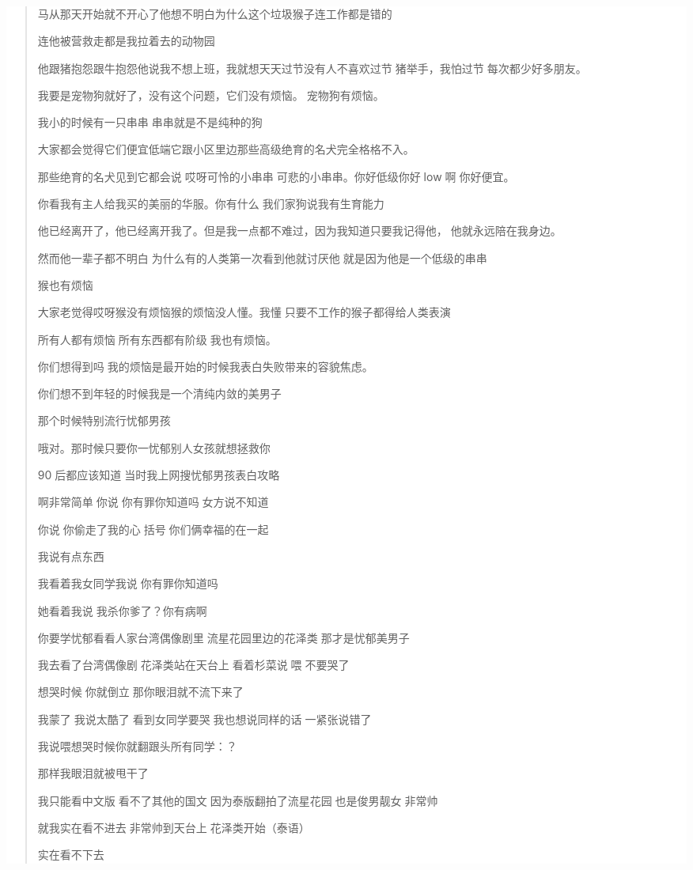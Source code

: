 > 马从那天开始就不开心了他想不明白为什么这个垃圾猴子连工作都是错的
>
> 连他被营救走都是我拉着去的动物园
>
> 他跟猪抱怨跟牛抱怨他说我不想上班，我就想天天过节没有人不喜欢过节 猪举手，我怕过节 每次都少好多朋友。
>
> 我要是宠物狗就好了，没有这个问题，它们没有烦恼。 宠物狗有烦恼。
>
> 我小的时候有一只串串 串串就是不是纯种的狗
>
> 大家都会觉得它们便宜低端它跟小区里边那些高级绝育的名犬完全格格不入。
>
> 那些绝育的名犬见到它都会说 哎呀可怜的小串串 可悲的小串串。你好低级你好 low 啊 你好便宜。
>
> 你看我有主人给我买的美丽的华服。你有什么 我们家狗说我有生育能力
>
> 他已经离开了，他已经离开我了。但是我一点都不难过，因为我知道只要我记得他， 他就永远陪在我身边。
>
> 然而他一辈子都不明白 为什么有的人类第一次看到他就讨厌他 就是因为他是一个低级的串串
>
> 猴也有烦恼
>
> 大家老觉得哎呀猴没有烦恼猴的烦恼没人懂。我懂 只要不工作的猴子都得给人类表演
>
> 所有人都有烦恼 所有东西都有阶级 我也有烦恼。
>
> 你们想得到吗 我的烦恼是最开始的时候我表白失败带来的容貌焦虑。
>
> 你们想不到年轻的时候我是一个清纯内敛的美男子
>
> 那个时候特别流行忧郁男孩
>
> 哦对。那时候只要你一忧郁别人女孩就想拯救你
>
> 90 后都应该知道 当时我上网搜忧郁男孩表白攻略
>
> 啊非常简单 你说 你有罪你知道吗 女方说不知道
>
> 你说 你偷走了我的心 括号 你们俩幸福的在一起
>
> 我说有点东西
>
> 我看着我女同学我说 你有罪你知道吗
>
> 她看着我说 我杀你爹了？你有病啊
>
> 你要学忧郁看看人家台湾偶像剧里 流星花园里边的花泽类 那才是忧郁美男子
>
> 我去看了台湾偶像剧 花泽类站在天台上 看着杉菜说 喂 不要哭了
>
> 想哭时候 你就倒立 那你眼泪就不流下来了
>
> 我蒙了 我说太酷了 看到女同学要哭 我也想说同样的话 一紧张说错了
>
> 我说喂想哭时候你就翻跟头所有同学：？
>
> 那样我眼泪就被甩干了
>
> 我只能看中文版 看不了其他的国文 因为泰版翻拍了流星花园 也是俊男靓女 非常帅
>
> 就我实在看不进去 非常帅到天台上 花泽类开始（泰语）
>
> 实在看不下去
>